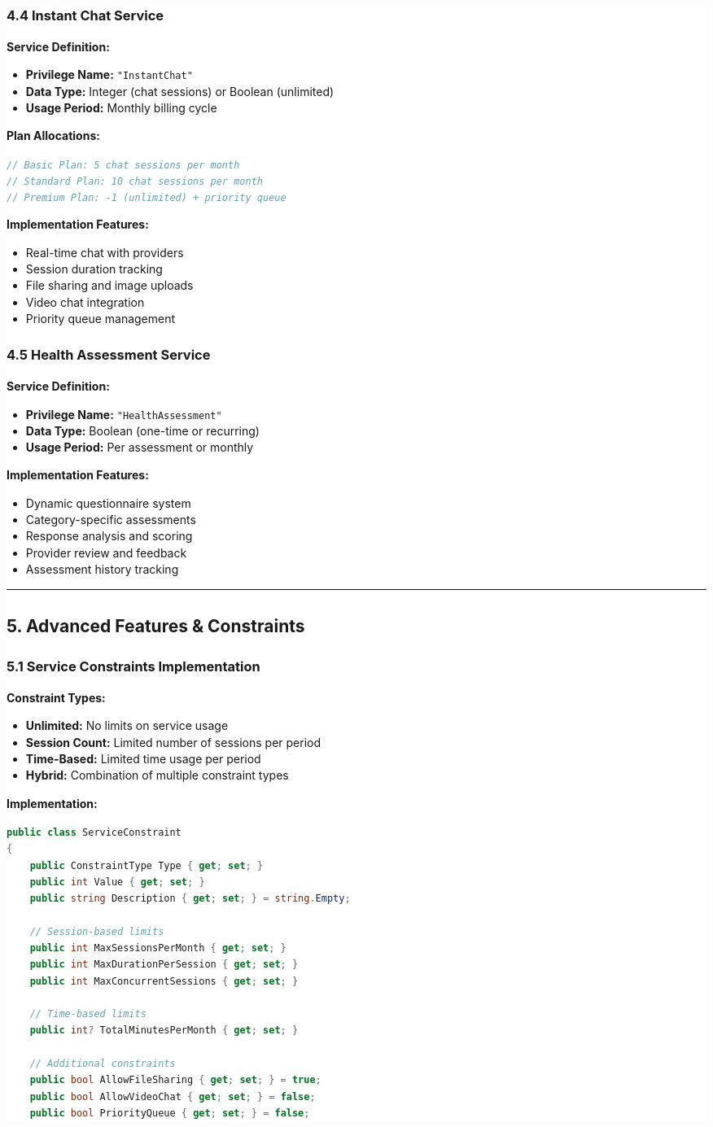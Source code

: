 ### 4.4 Instant Chat Service
**Service Definition:**
- **Privilege Name:** `"InstantChat"`
- **Data Type:** Integer (chat sessions) or Boolean (unlimited)
- **Usage Period:** Monthly billing cycle

**Plan Allocations:**
```csharp
// Basic Plan: 5 chat sessions per month
// Standard Plan: 10 chat sessions per month
// Premium Plan: -1 (unlimited) + priority queue
```

**Implementation Features:**
- Real-time chat with providers
- Session duration tracking
- File sharing and image uploads
- Video chat integration
- Priority queue management

### 4.5 Health Assessment Service
**Service Definition:**
- **Privilege Name:** `"HealthAssessment"`
- **Data Type:** Boolean (one-time or recurring)
- **Usage Period:** Per assessment or monthly

**Implementation Features:**
- Dynamic questionnaire system
- Category-specific assessments
- Response analysis and scoring
- Provider review and feedback
- Assessment history tracking

---

## 5. Advanced Features & Constraints

### 5.1 Service Constraints Implementation
**Constraint Types:**
- **Unlimited:** No limits on service usage
- **Session Count:** Limited number of sessions per period
- **Time-Based:** Limited time usage per period
- **Hybrid:** Combination of multiple constraint types

**Implementation:**
```csharp
public class ServiceConstraint
{
    public ConstraintType Type { get; set; }
    public int Value { get; set; }
    public string Description { get; set; } = string.Empty;
    
    // Session-based limits
    public int MaxSessionsPerMonth { get; set; }
    public int MaxDurationPerSession { get; set; }
    public int MaxConcurrentSessions { get; set; }
    
    // Time-based limits
    public int? TotalMinutesPerMonth { get; set; }
    
    // Additional constraints
    public bool AllowFileSharing { get; set; } = true;
    public bool AllowVideoChat { get; set; } = false;
    public bool PriorityQueue { get; set; } = false;
```